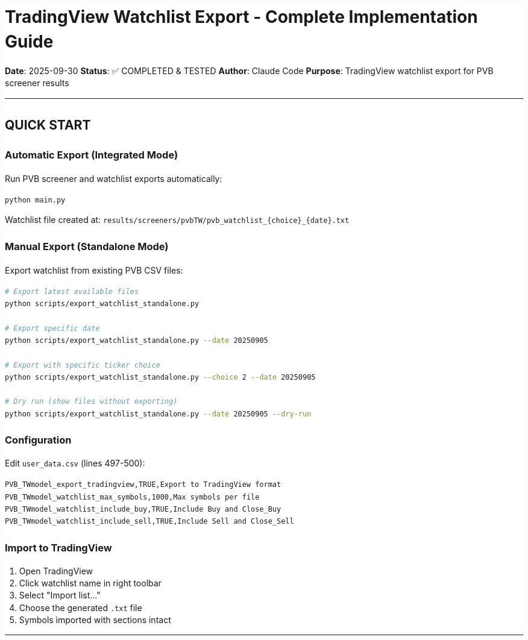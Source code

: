 # TradingView Watchlist Export - Complete Implementation Guide

**Date**: 2025-09-30
**Status**: ✅ COMPLETED & TESTED
**Author**: Claude Code
**Purpose**: TradingView watchlist export for PVB screener results

---

## QUICK START

### Automatic Export (Integrated Mode)
Run PVB screener and watchlist exports automatically:
```bash
python main.py
```
Watchlist file created at: `results/screeners/pvbTW/pvb_watchlist_{choice}_{date}.txt`

### Manual Export (Standalone Mode)
Export watchlist from existing PVB CSV files:
```bash
# Export latest available files
python scripts/export_watchlist_standalone.py

# Export specific date
python scripts/export_watchlist_standalone.py --date 20250905

# Export with specific ticker choice
python scripts/export_watchlist_standalone.py --choice 2 --date 20250905

# Dry run (show files without exporting)
python scripts/export_watchlist_standalone.py --date 20250905 --dry-run
```

### Configuration
Edit `user_data.csv` (lines 497-500):
```csv
PVB_TWmodel_export_tradingview,TRUE,Export to TradingView format
PVB_TWmodel_watchlist_max_symbols,1000,Max symbols per file
PVB_TWmodel_watchlist_include_buy,TRUE,Include Buy and Close_Buy
PVB_TWmodel_watchlist_include_sell,TRUE,Include Sell and Close_Sell
```

### Import to TradingView
1. Open TradingView
2. Click watchlist name in right toolbar
3. Select "Import list..."
4. Choose the generated `.txt` file
5. Symbols imported with sections intact

---